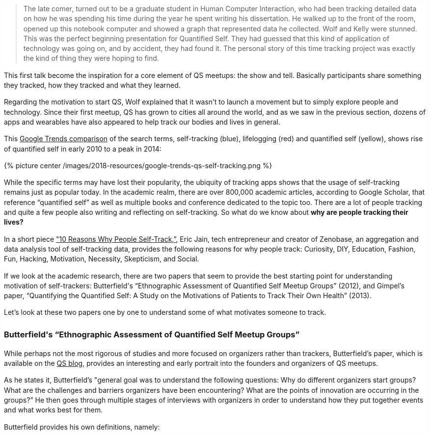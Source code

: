 > The late comer, turned out to be a graduate student in Human Computer Interaction, who had been tracking detailed data on how he was spending his time during the year he spent writing his dissertation. He walked up to the front of the room, opened up this notebook computer and showed a graph that represented data he collected. Wolf and Kelly were stunned. This was the perfect beginning presentation for Quantified Self. They had guessed that this kind of application of technology was going on, and by accident, they had found it. The personal story of this time tracking project was exactly the kind of thing they were hoping to find.

This first talk become the inspiration for a core element of QS meetups: the show and tell. Basically participants share something they tracked, how they tracked and what they learned.

Regarding the motivation to start QS, Wolf explained that it wasn’t to launch a movement but to simply explore people and technology. Since their first meetup, QS has grown to cities all around the world, and as we saw in the previous section, dozens of apps and wearables have also appeared to help track our bodies and lives in general.

This [Google Trends comparison](https://trends.google.com/trends/explore?date=all&q=self-tracking,lifelogging,quantified%20self) of the search terms, self-tracking (blue), lifelogging (red) and quantified self (yellow), shows rise of quantified self in early 2010 to a peak in 2014:

{% picture center /images/2018-resources/google-trends-qs-self-tracking.png %}

While the specific terms may have lost their popularity, the ubiquity of tracking apps shows that the usage of self-tracking remains just as popular today. In the academic realm, there are over 800,000 academic articles, according to Google Scholar, that reference “quantified self” as well as multiple books and conference dedicated to the topic too. There are a lot of people tracking and quite a few people also writing and reflecting on self-tracking. So what do we know about **why are people tracking their lives?**

In a short piece ["10 Reasons Why People Self-Track,”](http://blog.zenobase.com/post/107823078262), Eric Jain, tech entrepreneur and creator of Zenobase, an aggregation and data analysis tool of self-tracking data, provides the following reasons for why people track: Curiosity, DIY, Education, Fashion, Fun, Hacking, Motivation, Necessity, Skepticism, and Social.

If we look at the academic research, there are two papers that seem to provide the best starting point for understanding motivation of self-trackers: Butterfield's “Ethnographic Assessment of Quantified Self Meetup Groups” (2012), and Gimpel’s paper, “Quantifying the Quantified Self: A Study on the Motivations of Patients to Track Their Own Health” (2013).

Let’s look at these two papers one by one to understand some of what motivates someone to track.

### Butterfield's “Ethnographic Assessment of Quantified Self Meetup Groups”

While perhaps not the most rigorous of studies and more focused on organizers rather than trackers, Butterfield’s paper, which is available on the [QS blog](http://quantifiedself.com/wp-content/uploads/2012/05/Adam-Project-Report-5-17.pdf), provides an interesting and early portrait into the founders and organizers of QS meetups.

As he states it, Butterfield’s "general goal was to understand the following questions: Why do different organizers start groups? What are the challenges and barriers organizers have been encountering? What are the points of innovation are occurring in the groups?” He then goes through multiple stages of interviews with organizers in order to understand how they put together events and what works best for them.

Butterfield provides his own definitions, namely:
